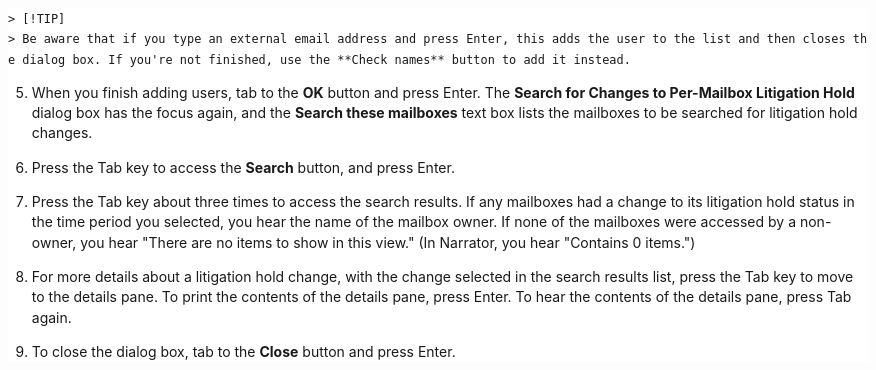     > [!TIP]
    > Be aware that if you type an external email address and press Enter, this adds the user to the list and then closes the dialog box. If you're not finished, use the **Check names** button to add it instead. 
  
5. When you finish adding users, tab to the **OK** button and press Enter. The **Search for Changes to Per-Mailbox Litigation Hold** dialog box has the focus again, and the **Search these mailboxes** text box lists the mailboxes to be searched for litigation hold changes. 
    
10. Press the Tab key to access the **Search** button, and press Enter. 
    
11. Press the Tab key about three times to access the search results. If any mailboxes had a change to its litigation hold status in the time period you selected, you hear the name of the mailbox owner. If none of the mailboxes were accessed by a non-owner, you hear "There are no items to show in this view." (In Narrator, you hear "Contains 0 items.")
    
12. For more details about a litigation hold change, with the change selected in the search results list, press the Tab key to move to the details pane. To print the contents of the details pane, press Enter. To hear the contents of the details pane, press Tab again. 
    
13. To close the dialog box, tab to the **Close** button and press Enter. 
    


